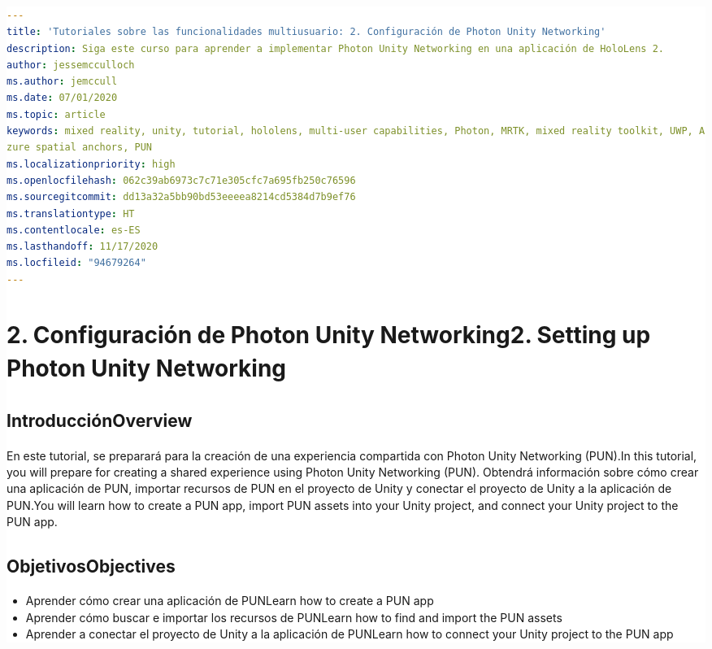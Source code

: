 ```yaml
---
title: 'Tutoriales sobre las funcionalidades multiusuario: 2. Configuración de Photon Unity Networking'
description: Siga este curso para aprender a implementar Photon Unity Networking en una aplicación de HoloLens 2.
author: jessemcculloch
ms.author: jemccull
ms.date: 07/01/2020
ms.topic: article
keywords: mixed reality, unity, tutorial, hololens, multi-user capabilities, Photon, MRTK, mixed reality toolkit, UWP, Azure spatial anchors, PUN
ms.localizationpriority: high
ms.openlocfilehash: 062c39ab6973c7c71e305cfc7a695fb250c76596
ms.sourcegitcommit: dd13a32a5bb90bd53eeeea8214cd5384d7b9ef76
ms.translationtype: HT
ms.contentlocale: es-ES
ms.lasthandoff: 11/17/2020
ms.locfileid: "94679264"
---
```

# <a name="2-setting-up-photon-unity-networking"></a><span data-ttu-id="4e87b-105">2. Configuración de Photon Unity Networking</span><span class="sxs-lookup"><span data-stu-id="4e87b-105">2. Setting up Photon Unity Networking</span></span>

## <a name="overview"></a><span data-ttu-id="4e87b-106">Introducción</span><span class="sxs-lookup"><span data-stu-id="4e87b-106">Overview</span></span>

<span data-ttu-id="4e87b-107">En este tutorial, se preparará para la creación de una experiencia compartida con Photon Unity Networking (PUN).</span><span class="sxs-lookup"><span data-stu-id="4e87b-107">In this tutorial, you will prepare for creating a shared experience using Photon Unity Networking (PUN).</span></span> <span data-ttu-id="4e87b-108">Obtendrá información sobre cómo crear una aplicación de PUN, importar recursos de PUN en el proyecto de Unity y conectar el proyecto de Unity a la aplicación de PUN.</span><span class="sxs-lookup"><span data-stu-id="4e87b-108">You will learn how to create a PUN app, import PUN assets into your Unity project, and connect your Unity project to the PUN app.</span></span>

## <a name="objectives"></a><span data-ttu-id="4e87b-109">Objetivos</span><span class="sxs-lookup"><span data-stu-id="4e87b-109">Objectives</span></span>

* <span data-ttu-id="4e87b-110">Aprender cómo crear una aplicación de PUN</span><span class="sxs-lookup"><span data-stu-id="4e87b-110">Learn how to create a PUN app</span></span>
* <span data-ttu-id="4e87b-111">Aprender cómo buscar e importar los recursos de PUN</span><span class="sxs-lookup"><span data-stu-id="4e87b-111">Learn how to find and import the PUN assets</span></span>
* <span data-ttu-id="4e87b-112">Aprender a conectar el proyecto de Unity a la aplicación de PUN</span><span class="sxs-lookup"><span data-stu-id="4e87b-112">Learn how to connect your Unity project to the PUN app</span></span>
